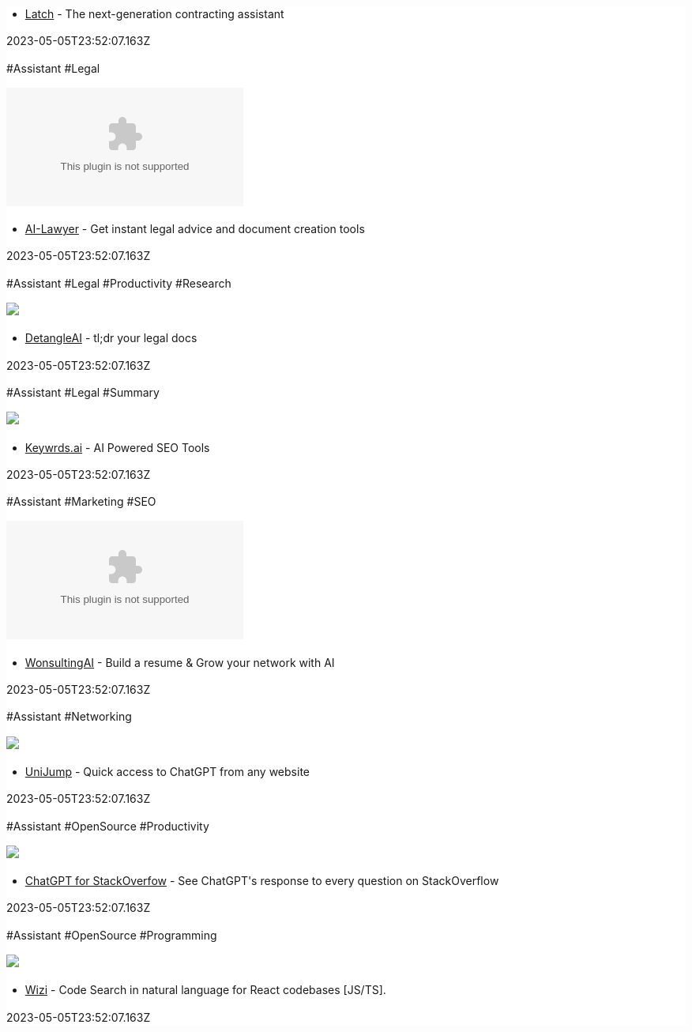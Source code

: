 - [Latch](https://latchapp.com) - The next-generation contracting assistant

2023-05-05T23:52:07.163Z

#Assistant #Legal

![](https://rdl.ink/render/https%3A%2F%2Fchatspot.ai)

- [AI-Lawyer](https://chatspot.ai) - Get instant legal advice and document creation tools

2023-05-05T23:52:07.163Z

#Assistant #Legal #Productivity #Research

![](https://www.quizwhiz.ai/static/images/main/icon.png)

- [DetangleAI](https://quizwhiz.ai) - tl;dr your legal docs

2023-05-05T23:52:07.163Z

#Assistant #Legal #Summary

![](http://blank.png/)

- [Keywrds.ai](https://numenta.com) - AI Powered SEO Tools

2023-05-05T23:52:07.163Z

#Assistant #Marketing #SEO

![](https://rdl.ink/render/https%3A%2F%2Finstanovel.ai)

- [WonsultingAI](https://instanovel.ai) - Build a resume & Grow your network with AI

2023-05-05T23:52:07.163Z

#Assistant #Networking

![](https://assets-global.website-files.com/63ab2ba4785d7f058efab318/64b7039ca78df027b660723c_opengraph-for-rask-min.jpeg)

- [UniJump](https://rask.ai) - Quick access to ChatGPT from any website

2023-05-05T23:52:07.163Z

#Assistant #OpenSource #Productivity

![](https://twelvelabs.io/og_image.png)

- [ChatGPT for StackOverfow](https://twelvelabs.io) - See ChatGPT's response to every question on StackOverflow

2023-05-05T23:52:07.163Z

#Assistant #OpenSource #Programming

![](https://unbounce.com/photos/opengraph_homepage.jpg)

- [Wizi](https://unbounce.com) - Code Search in natural language for React codebases [JS/TS].

2023-05-05T23:52:07.163Z
